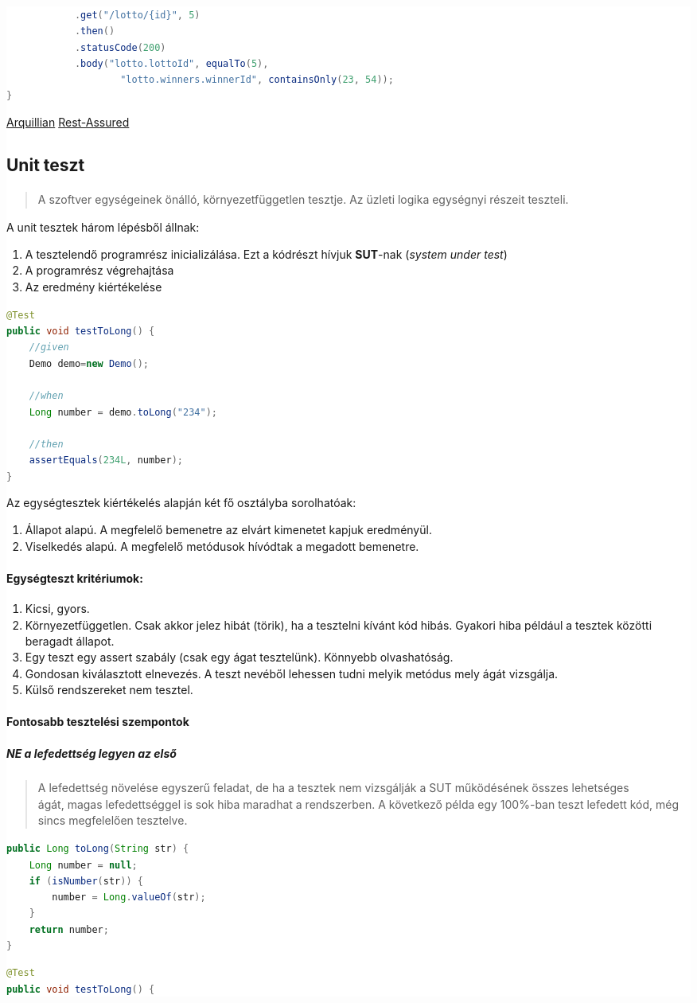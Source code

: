 ```java
            .get("/lotto/{id}", 5)
            .then()
            .statusCode(200)
            .body("lotto.lottoId", equalTo(5),
                    "lotto.winners.winnerId", containsOnly(23, 54));
}
```
[Arquillian](http://arquillian.org/)
[Rest-Assured](http://rest-assured.io/)


Unit teszt
-
>A szoftver egységeinek önálló, környezetfüggetlen tesztje. Az üzleti logika egységnyi részeit teszteli.

A unit tesztek három lépésből állnak: 
1. A tesztelendő programrész inicializálása. Ezt a kódrészt hívjuk **SUT**-nak (_system under test_)
2. A programrész végrehajtása
3. Az eredmény kiértékelése
```java
@Test
public void testToLong() {
    //given
    Demo demo=new Demo();
    
    //when
    Long number = demo.toLong("234");
    
    //then
    assertEquals(234L, number);
}
```

Az egységtesztek kiértékelés alapján két fő osztályba sorolhatóak:
1. Állapot alapú. A megfelelő bemenetre az elvárt kimenetet kapjuk eredményül.
2. Viselkedés alapú. A megfelelő metódusok hívódtak a megadott bemenetre.

#### Egységteszt kritériumok:
1. Kicsi, gyors.
2. Környezetfüggetlen. Csak akkor jelez hibát (törik), ha a tesztelni kívánt kód hibás. Gyakori hiba például a tesztek közötti beragadt állapot.
3. Egy teszt egy assert szabály (csak egy ágat tesztelünk). Könnyebb olvashatóság.
4. Gondosan kiválasztott elnevezés. A teszt nevéből lehessen tudni melyik metódus mely ágát vizsgálja.
5. Külső rendszereket nem tesztel.

#### Fontosabb tesztelési szempontok

##### NE a lefedettség legyen az első
>A lefedettség növelése egyszerű feladat, de ha a tesztek nem vizsgálják a SUT működésének összes lehetséges ágát, magas lefedettséggel is sok hiba maradhat a rendszerben.
A következő példa egy 100%-ban teszt lefedett kód, még sincs megfelelően tesztelve.
```java
public Long toLong(String str) {
    Long number = null;
    if (isNumber(str)) {
        number = Long.valueOf(str);
    }
    return number;
}
```
```java
@Test
public void testToLong() {
```